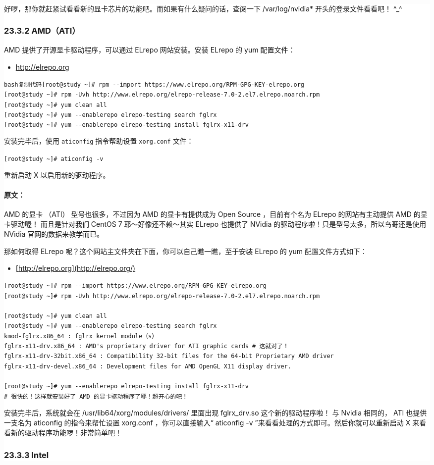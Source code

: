 好啰，那你就赶紧试看看新的显卡芯片的功能吧。而如果有什么疑问的话，查阅一下 /var/log/nvidia* 开头的登录文件看看吧！ ^_^



### 23.3.2 AMD（ATI）

AMD 提供了开源显卡驱动程序，可以通过 ELrepo 网站安装。安装 ELrepo 的 yum 配置文件：

- http://elrepo.org

```
bash复制代码[root@study ~]# rpm --import https://www.elrepo.org/RPM-GPG-KEY-elrepo.org
[root@study ~]# rpm -Uvh http://www.elrepo.org/elrepo-release-7.0-2.el7.elrepo.noarch.rpm
[root@study ~]# yum clean all
[root@study ~]# yum --enablerepo elrepo-testing search fglrx
[root@study ~]# yum --enablerepo elrepo-testing install fglrx-x11-drv
```

安装完毕后，使用 `aticonfig` 指令帮助设置 `xorg.conf` 文件：

```
[root@study ~]# aticonfig -v
```

重新启动 X 以启用新的驱动程序。

#### 原文：

AMD 的显卡 （ATI） 型号也很多，不过因为 AMD 的显卡有提供成为 Open Source ，目前有个名为 ELrepo 的网站有主动提供 AMD 的显卡驱动喔！ 而且是针对我们 CentOS 7 耶～好像还不赖～其实 ELrepo 也提供了 NVidia 的驱动程序啦！只是型号太多，所以鸟哥还是使用 NVidia 官网的数据来教学而已。

那如何取得 ELrepo 呢？这个网站主文件夹在下面，你可以自己瞧一瞧，至于安装 ELrepo 的 yum 配置文件方式如下：

- [http://elrepo.org](http://elrepo.org/)

```
[root@study ~]# rpm --import https://www.elrepo.org/RPM-GPG-KEY-elrepo.org
[root@study ~]# rpm -Uvh http://www.elrepo.org/elrepo-release-7.0-2.el7.elrepo.noarch.rpm

[root@study ~]# yum clean all
[root@study ~]# yum --enablerepo elrepo-testing search fglrx
kmod-fglrx.x86_64 : fglrx kernel module（s）
fglrx-x11-drv.x86_64 : AMD's proprietary driver for ATI graphic cards # 这就对了！
fglrx-x11-drv-32bit.x86_64 : Compatibility 32-bit files for the 64-bit Proprietary AMD driver
fglrx-x11-drv-devel.x86_64 : Development files for AMD OpenGL X11 display driver.

[root@study ~]# yum --enablerepo elrepo-testing install fglrx-x11-drv
# 很快的！这样就安装好了 AMD 的显卡驱动程序了耶！超开心的吧！
```

安装完毕后，系统就会在 /usr/lib64/xorg/modules/drivers/ 里面出现 fglrx_drv.so 这个新的驱动程序啦！ 与 Nvidia 相同的， ATI 也提供一支名为 aticonfig 的指令来帮忙设置 xorg.conf ，你可以直接输入“ aticonfig -v ”来看看处理的方式即可。然后你就可以重新启动 X 来看看新的驱动程序功能啰！非常简单吧！







### 23.3.3 Intel
